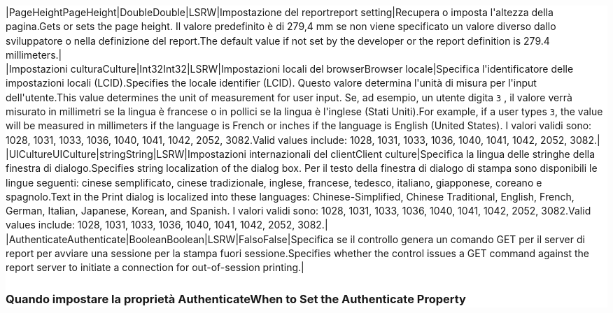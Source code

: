 |<span data-ttu-id="b0c50-185">PageHeight</span><span class="sxs-lookup"><span data-stu-id="b0c50-185">PageHeight</span></span>|<span data-ttu-id="b0c50-186">Double</span><span class="sxs-lookup"><span data-stu-id="b0c50-186">Double</span></span>|<span data-ttu-id="b0c50-187">LS</span><span class="sxs-lookup"><span data-stu-id="b0c50-187">RW</span></span>|<span data-ttu-id="b0c50-188">Impostazione del report</span><span class="sxs-lookup"><span data-stu-id="b0c50-188">report setting</span></span>|<span data-ttu-id="b0c50-189">Recupera o imposta l'altezza della pagina.</span><span class="sxs-lookup"><span data-stu-id="b0c50-189">Gets or sets the page height.</span></span> <span data-ttu-id="b0c50-190">Il valore predefinito è di 279,4 mm se non viene specificato un valore diverso dallo sviluppatore o nella definizione del report.</span><span class="sxs-lookup"><span data-stu-id="b0c50-190">The default value if not set by the developer or the report definition is 279.4 millimeters.</span></span>|  
|<span data-ttu-id="b0c50-191">Impostazioni cultura</span><span class="sxs-lookup"><span data-stu-id="b0c50-191">Culture</span></span>|<span data-ttu-id="b0c50-192">Int32</span><span class="sxs-lookup"><span data-stu-id="b0c50-192">Int32</span></span>|<span data-ttu-id="b0c50-193">LS</span><span class="sxs-lookup"><span data-stu-id="b0c50-193">RW</span></span>|<span data-ttu-id="b0c50-194">Impostazioni locali del browser</span><span class="sxs-lookup"><span data-stu-id="b0c50-194">Browser locale</span></span>|<span data-ttu-id="b0c50-195">Specifica l'identificatore delle impostazioni locali (LCID).</span><span class="sxs-lookup"><span data-stu-id="b0c50-195">Specifies the locale identifier (LCID).</span></span> <span data-ttu-id="b0c50-196">Questo valore determina l'unità di misura per l'input dell'utente.</span><span class="sxs-lookup"><span data-stu-id="b0c50-196">This value determines the unit of measurement for user input.</span></span> <span data-ttu-id="b0c50-197">Se, ad esempio, un utente digita `3` , il valore verrà misurato in millimetri se la lingua è francese o in pollici se la lingua è l'inglese (Stati Uniti).</span><span class="sxs-lookup"><span data-stu-id="b0c50-197">For example, if a user types `3`, the value will be measured in millimeters if the language is French or inches if the language is English (United States).</span></span> <span data-ttu-id="b0c50-198">I valori validi sono: 1028, 1031, 1033, 1036, 1040, 1041, 1042, 2052, 3082.</span><span class="sxs-lookup"><span data-stu-id="b0c50-198">Valid values include: 1028, 1031, 1033, 1036, 1040, 1041, 1042, 2052, 3082.</span></span>|  
|<span data-ttu-id="b0c50-199">UICulture</span><span class="sxs-lookup"><span data-stu-id="b0c50-199">UICulture</span></span>|<span data-ttu-id="b0c50-200">string</span><span class="sxs-lookup"><span data-stu-id="b0c50-200">String</span></span>|<span data-ttu-id="b0c50-201">LS</span><span class="sxs-lookup"><span data-stu-id="b0c50-201">RW</span></span>|<span data-ttu-id="b0c50-202">Impostazioni internazionali del client</span><span class="sxs-lookup"><span data-stu-id="b0c50-202">Client culture</span></span>|<span data-ttu-id="b0c50-203">Specifica la lingua delle stringhe della finestra di dialogo.</span><span class="sxs-lookup"><span data-stu-id="b0c50-203">Specifies string localization of the dialog box.</span></span> <span data-ttu-id="b0c50-204">Per il testo della finestra di dialogo di stampa sono disponibili le lingue seguenti: cinese semplificato, cinese tradizionale, inglese, francese, tedesco, italiano, giapponese, coreano e spagnolo.</span><span class="sxs-lookup"><span data-stu-id="b0c50-204">Text in the Print dialog is localized into these languages: Chinese-Simplified, Chinese Traditional, English, French, German, Italian, Japanese, Korean, and Spanish.</span></span> <span data-ttu-id="b0c50-205">I valori validi sono: 1028, 1031, 1033, 1036, 1040, 1041, 1042, 2052, 3082.</span><span class="sxs-lookup"><span data-stu-id="b0c50-205">Valid values include: 1028, 1031, 1033, 1036, 1040, 1041, 1042, 2052, 3082.</span></span>|  
|<span data-ttu-id="b0c50-206">Authenticate</span><span class="sxs-lookup"><span data-stu-id="b0c50-206">Authenticate</span></span>|<span data-ttu-id="b0c50-207">Boolean</span><span class="sxs-lookup"><span data-stu-id="b0c50-207">Boolean</span></span>|<span data-ttu-id="b0c50-208">LS</span><span class="sxs-lookup"><span data-stu-id="b0c50-208">RW</span></span>|<span data-ttu-id="b0c50-209">Falso</span><span class="sxs-lookup"><span data-stu-id="b0c50-209">False</span></span>|<span data-ttu-id="b0c50-210">Specifica se il controllo genera un comando GET per il server di report per avviare una sessione per la stampa fuori sessione.</span><span class="sxs-lookup"><span data-stu-id="b0c50-210">Specifies whether the control issues a GET command against the report server to initiate a connection for out-of-session printing.</span></span>|  
  
### <a name="when-to-set-the-authenticate-property"></a><span data-ttu-id="b0c50-211">Quando impostare la proprietà Authenticate</span><span class="sxs-lookup"><span data-stu-id="b0c50-211">When to Set the Authenticate Property</span></span>  